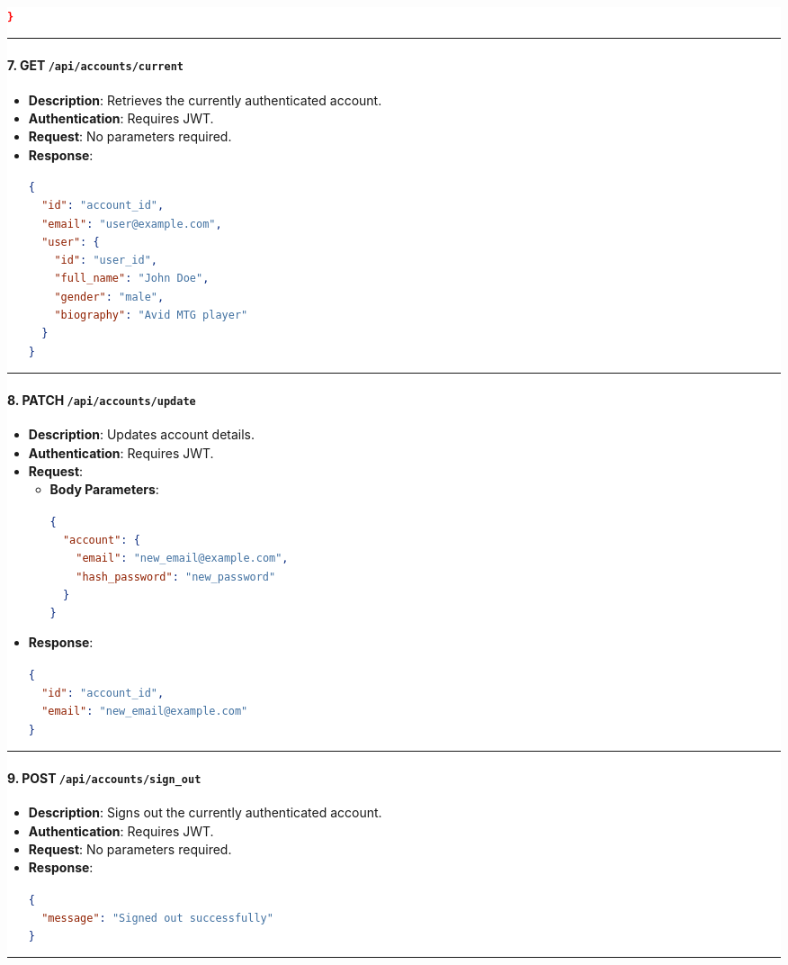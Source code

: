   ```json
  }
  ```

---

#### **7. GET `/api/accounts/current`**
- **Description**: Retrieves the currently authenticated account.
- **Authentication**: Requires JWT.
- **Request**: No parameters required.
- **Response**:
  ```json
  {
    "id": "account_id",
    "email": "user@example.com",
    "user": {
      "id": "user_id",
      "full_name": "John Doe",
      "gender": "male",
      "biography": "Avid MTG player"
    }
  }
  ```

---

#### **8. PATCH `/api/accounts/update`**
- **Description**: Updates account details.
- **Authentication**: Requires JWT.
- **Request**:
  - **Body Parameters**:
    ```json
    {
      "account": {
        "email": "new_email@example.com",
        "hash_password": "new_password"
      }
    }
    ```
- **Response**:
  ```json
  {
    "id": "account_id",
    "email": "new_email@example.com"
  }
  ```

---

#### **9. POST `/api/accounts/sign_out`**
- **Description**: Signs out the currently authenticated account.
- **Authentication**: Requires JWT.
- **Request**: No parameters required.
- **Response**:
  ```json
  {
    "message": "Signed out successfully"
  }
  ```

---